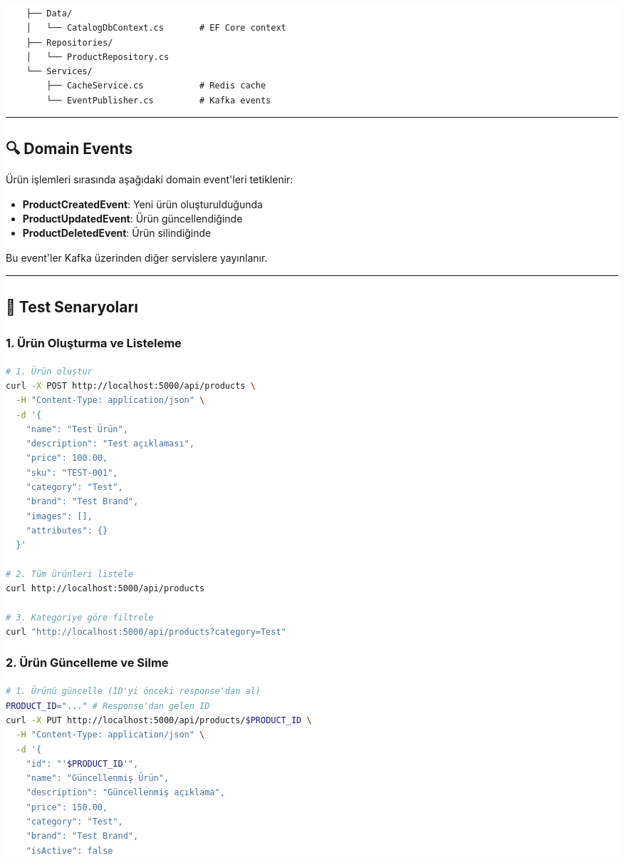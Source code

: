 ```
    ├── Data/
    │   └── CatalogDbContext.cs       # EF Core context
    ├── Repositories/
    │   └── ProductRepository.cs
    └── Services/
        ├── CacheService.cs           # Redis cache
        └── EventPublisher.cs         # Kafka events
```

---

## 🔍 Domain Events

Ürün işlemleri sırasında aşağıdaki domain event'leri tetiklenir:

- **ProductCreatedEvent**: Yeni ürün oluşturulduğunda
- **ProductUpdatedEvent**: Ürün güncellendiğinde
- **ProductDeletedEvent**: Ürün silindiğinde

Bu event'ler Kafka üzerinden diğer servislere yayınlanır.

---

## 🧪 Test Senaryoları

### 1. Ürün Oluşturma ve Listeleme

```bash
# 1. Ürün oluştur
curl -X POST http://localhost:5000/api/products \
  -H "Content-Type: application/json" \
  -d '{
    "name": "Test Ürün",
    "description": "Test açıklaması",
    "price": 100.00,
    "sku": "TEST-001",
    "category": "Test",
    "brand": "Test Brand",
    "images": [],
    "attributes": {}
  }'

# 2. Tüm ürünleri listele
curl http://localhost:5000/api/products

# 3. Kategoriye göre filtrele
curl "http://localhost:5000/api/products?category=Test"
```

### 2. Ürün Güncelleme ve Silme

```bash
# 1. Ürünü güncelle (ID'yi önceki response'dan al)
PRODUCT_ID="..." # Response'dan gelen ID
curl -X PUT http://localhost:5000/api/products/$PRODUCT_ID \
  -H "Content-Type: application/json" \
  -d '{
    "id": "'$PRODUCT_ID'",
    "name": "Güncellenmiş Ürün",
    "description": "Güncellenmiş açıklama",
    "price": 150.00,
    "category": "Test",
    "brand": "Test Brand",
    "isActive": false
```